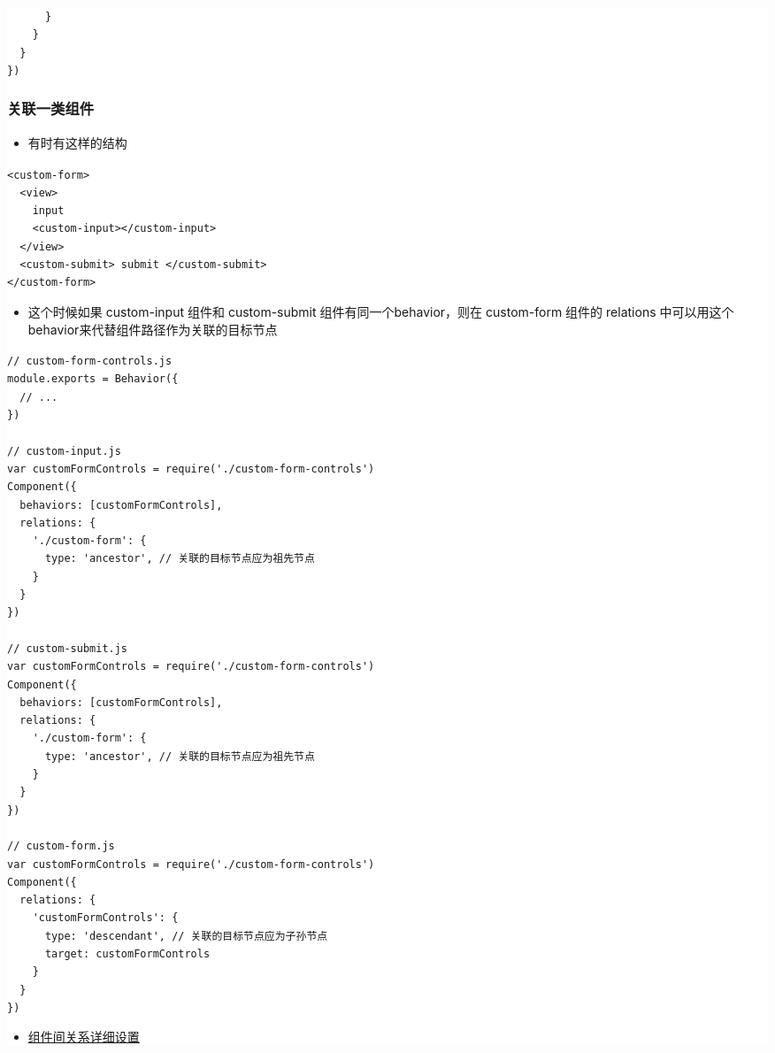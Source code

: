 ```
      }
    }
  }
})

``` 

### 关联一类组件
* 有时有这样的结构
```
<custom-form>
  <view>
    input
    <custom-input></custom-input>
  </view>
  <custom-submit> submit </custom-submit>
</custom-form>
```

* 这个时候如果 custom-input 组件和 custom-submit 组件有同一个behavior，则在 custom-form 组件的 relations 中可以用这个behavior来代替组件路径作为关联的目标节点
```
// custom-form-controls.js
module.exports = Behavior({
  // ...
})

// custom-input.js 
var customFormControls = require('./custom-form-controls')
Component({
  behaviors: [customFormControls],
  relations: {
    './custom-form': {
      type: 'ancestor', // 关联的目标节点应为祖先节点
    }
  }
})

// custom-submit.js
var customFormControls = require('./custom-form-controls')
Component({
  behaviors: [customFormControls],
  relations: {
    './custom-form': {
      type: 'ancestor', // 关联的目标节点应为祖先节点
    }
  }
})

// custom-form.js
var customFormControls = require('./custom-form-controls')
Component({
  relations: {
    'customFormControls': {
      type: 'descendant', // 关联的目标节点应为子孙节点
      target: customFormControls
    }
  }
})

```

* [组件间关系详细设置](https://mp.weixin.qq.com/debug/wxadoc/dev/framework/custom-component/relations.html)